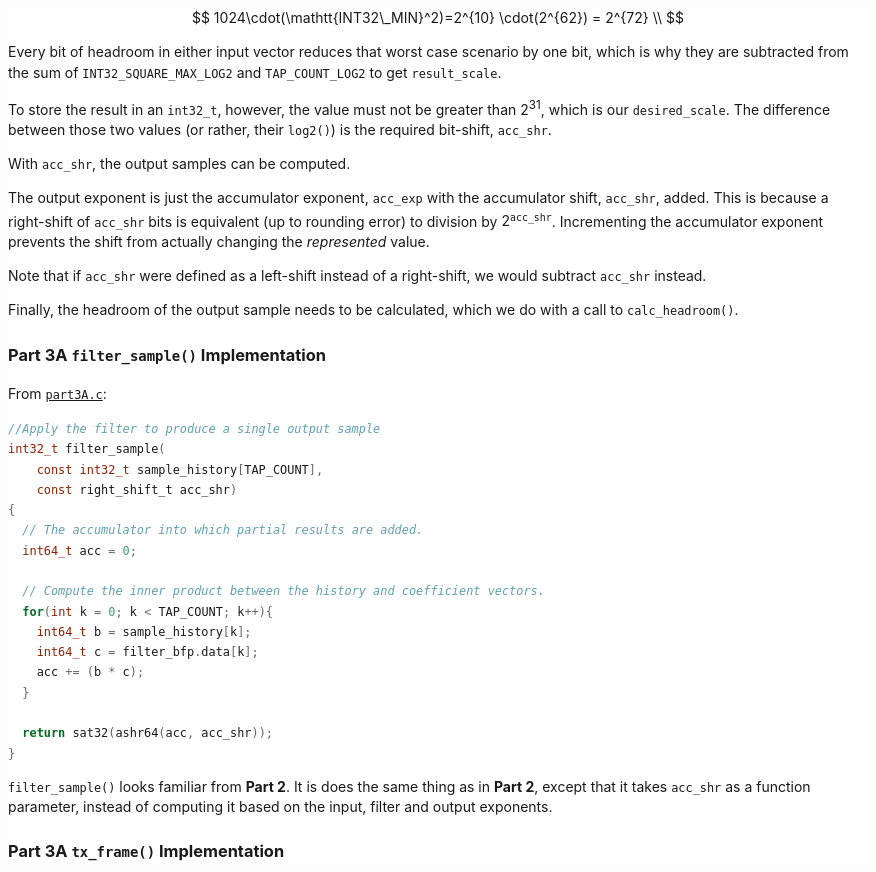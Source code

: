 $$
  1024\cdot(\mathtt{INT32\_MIN}^2)=2^{10} \cdot(2^{62}) = 2^{72} \\
$$

Every bit of headroom in either input vector reduces that worst case scenario by
one bit, which is why they are subtracted from the sum of
`INT32_SQUARE_MAX_LOG2` and `TAP_COUNT_LOG2` to get `result_scale`.

To store the result in an `int32_t`, however, the value must not be greater than
$2^31$, which is our `desired_scale`. The difference between those two values (or rather, their `log2()`) is the required bit-shift, `acc_shr`.

With `acc_shr`, the output samples can be computed.

The output exponent is just the accumulator exponent, `acc_exp` with the
accumulator shift, `acc_shr`, added. This is because a right-shift of `acc_shr`
bits is equivalent (up to rounding error) to division by
$2^{\mathtt{acc\_shr}}$. Incrementing the accumulator exponent prevents the
shift from actually changing the _represented_ value.

Note that if `acc_shr` were defined as a left-shift instead of a right-shift, we
would subtract `acc_shr` instead.

Finally, the headroom of the output sample needs to be calculated, which we do with a call to `calc_headroom()`.

### **Part 3A** `filter_sample()` Implementation

From [`part3A.c`](TODO):
```c
//Apply the filter to produce a single output sample
int32_t filter_sample(
    const int32_t sample_history[TAP_COUNT],
    const right_shift_t acc_shr)
{
  // The accumulator into which partial results are added.
  int64_t acc = 0;

  // Compute the inner product between the history and coefficient vectors.
  for(int k = 0; k < TAP_COUNT; k++){
    int64_t b = sample_history[k];
    int64_t c = filter_bfp.data[k];
    acc += (b * c);
  }

  return sat32(ashr64(acc, acc_shr));
}
```

`filter_sample()` looks familiar from **Part 2**. It is does the same thing as in **Part 2**, except that it takes `acc_shr` as a function parameter, instead of computing it based on the input, filter and output exponents.

### **Part 3A** `tx_frame()` Implementation
